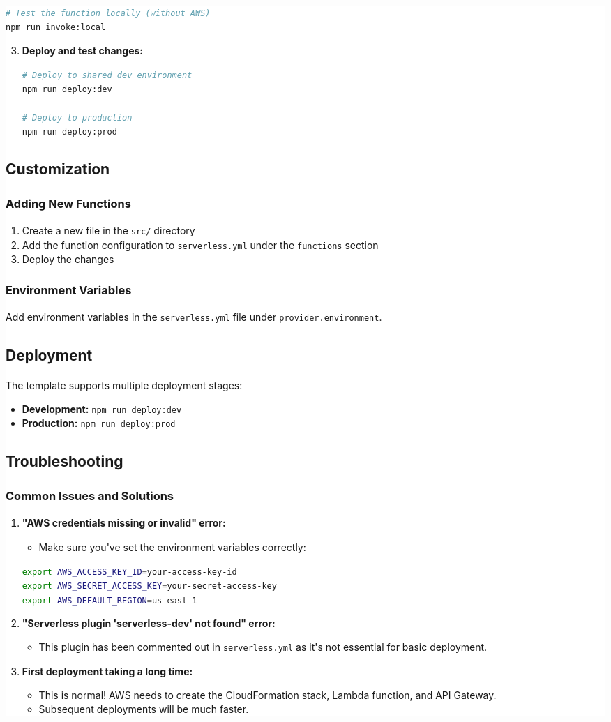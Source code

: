    ```bash
   # Test the function locally (without AWS)
   npm run invoke:local
   ```

3. **Deploy and test changes:**

   ```bash
   # Deploy to shared dev environment
   npm run deploy:dev
   
   # Deploy to production
   npm run deploy:prod
   ```

## Customization

### Adding New Functions

1. Create a new file in the `src/` directory
2. Add the function configuration to `serverless.yml` under the `functions` section
3. Deploy the changes

### Environment Variables

Add environment variables in the `serverless.yml` file under `provider.environment`.

## Deployment

The template supports multiple deployment stages:

- **Development:** `npm run deploy:dev`
- **Production:** `npm run deploy:prod`

## Troubleshooting

### Common Issues and Solutions

1. **"AWS credentials missing or invalid" error:**
   - Make sure you've set the environment variables correctly:

   ```bash
   export AWS_ACCESS_KEY_ID=your-access-key-id
   export AWS_SECRET_ACCESS_KEY=your-secret-access-key
   export AWS_DEFAULT_REGION=us-east-1
   ```

2. **"Serverless plugin 'serverless-dev' not found" error:**
   - This plugin has been commented out in `serverless.yml` as it's not essential for basic deployment.

3. **First deployment taking a long time:**
   - This is normal! AWS needs to create the CloudFormation stack, Lambda function, and API Gateway.
   - Subsequent deployments will be much faster.
